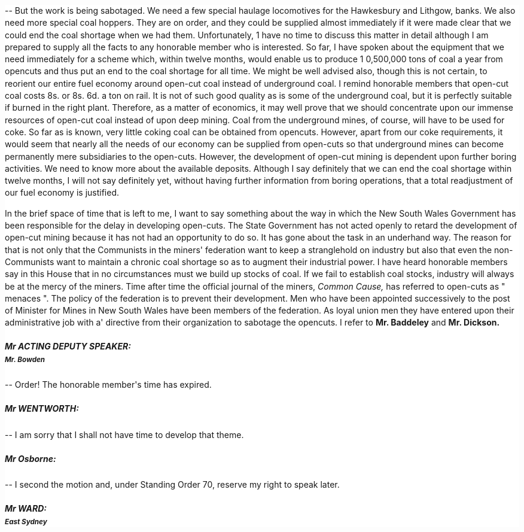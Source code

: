 -- But the work is being sabotaged. We need a few special haulage locomotives for the Hawkesbury and Lithgow, banks. We also need more special coal hoppers. They are on order, and they could be supplied almost immediately if it were made clear that we could end the coal shortage when we had them. Unfortunately,  1  have no time to discuss this matter in detail although I am prepared to supply all the facts to any honorable member who is interested. So far, I have spoken about the equipment that we need immediately for a scheme which, within twelve months, would enable us to produce 1 0,500,000 tons of coal a year from opencuts and thus put an end to the coal shortage for all time. We might be well advised also, though this is not certain, to reorient our entire fuel economy around open-cut coal instead of underground coal. I remind honorable members that open-cut coal costs 8s. or 8s. 6d. a ton on rail. It is not of such good quality as is some of the underground coal, but it is perfectly suitable if burned in the right plant. Therefore, as a matter of economics, it may well prove that we should concentrate upon our immense resources of open-cut coal instead of upon deep mining. Coal from the underground mines, of course, will have to be used for coke. So far as is known, very little coking coal can be obtained from opencuts. However, apart from our coke requirements, it would seem that nearly all the needs of our economy can be supplied from open-cuts so that underground mines can become permanently mere subsidiaries to the open-cuts. However, the development of open-cut mining is dependent upon further boring activities. We need to know more about the available deposits. Although I say definitely that we can end the coal shortage within twelve months, I will not say definitely yet, without having further information from boring operations, that a total readjustment of our fuel economy is justified. 

In the brief space of time that is left to me, I want to say something about the way in which the New South Wales Government has been responsible for the delay in developing open-cuts. The State Government has not acted openly to retard the development of open-cut mining because it has not had an opportunity to do so. It has gone about the task in an underhand way. The reason for that is not only that the Communists in the miners' federation want to keep a stranglehold on industry but also that even the non-Communists want to maintain a chronic coal shortage so as to augment their industrial power. I have heard honorable members say in this House that in no circumstances must we build up stocks of coal. If we fail to establish coal stocks, industry will always be at the mercy of the miners. Time after time the official journal of the miners,  *Common Cause,*  has referred to open-cuts as " menaces ". The policy of the federation is to prevent their development. Men who have been appointed successively to the post of Minister for Mines in New South Wales have been members of the federation. As loyal union men they have entered upon their administrative job with a' directive from their organization to sabotage the opencuts. I refer to  **Mr. Baddeley**  and  **Mr. Dickson.** 

##### Mr ACTING DEPUTY SPEAKER:<br><small class="text-muted">Mr. Bowden</small>

--  Order! The honorable member's time has expired. 

##### Mr WENTWORTH:

-- I am sorry that I shall not have time to develop that theme. 

##### Mr Osborne:

--  I second the motion and, under Standing Order 70, reserve my right to speak later. 

##### Mr WARD:<br><small class="text-muted">East Sydney</small>
